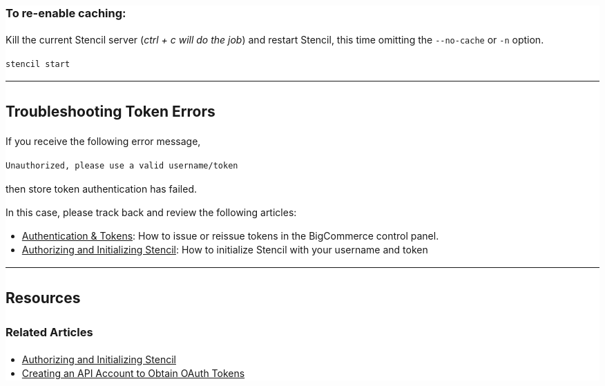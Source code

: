 ### To re-enable caching:

Kill the current Stencil server (_ctrl + c will do the job_) and restart Stencil, this time omitting the `--no-cache` or `-n` option.

`stencil start` 


---

## Troubleshooting Token Errors

If you receive the following error message, 

`Unauthorized, please use a valid username/token`

then store token authentication has failed.

In this case, please track back and review the following articles:

* [Authentication & Tokens](https://developer.bigcommerce.com/stencil-docs/getting-started/authentication-and-tokens): How to issue or reissue tokens in the BigCommerce control panel.
* [Authorizing and Initializing Stencil](https://developer.bigcommerce.com/stencil-docs/getting-started/running-stencil-locally/authorizing-and-initializing): How to initialize Stencil with your username and token

---

## Resources
### Related Articles
* [Authorizing and Initializing Stencil](https://developer.bigcommerce.com/stencil-docs/getting-started/running-stencil-locally/authorizing-and-initializing)
* [Creating an API Account to Obtain OAuth Tokens](https://developer.bigcommerce.com/stencil-docs/getting-started/authentication-and-tokens)

